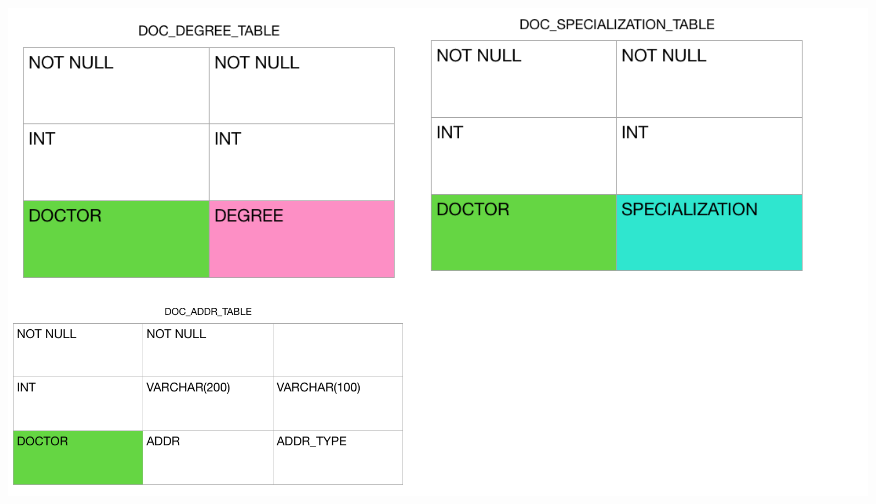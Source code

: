 <div></div>

<img src="https://raw.githubusercontent.com/sarthakgupta8055/Medico/master/structure/data/doc_degree_table.png" alt="Doctor Degree" width="400px" height="auto" style="display: inline-block;"></img>
<img src="https://raw.githubusercontent.com/sarthakgupta8055/Medico/master/structure/data/doc_specialization_table.png" alt="Doctor Specialization" width="400px" height="auto" style="display: inline-block;"></img>
<img src="https://raw.githubusercontent.com/sarthakgupta8055/Medico/master/structure/data/doc_addr_table.png" alt="Doctor Address" width="400px" height="auto" style="display: inline-block;"></img>
